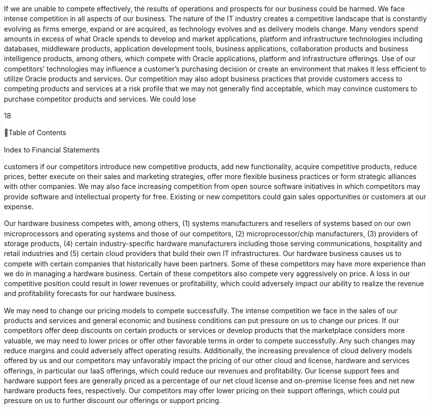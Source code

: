 If we are unable to compete effectively, the results of operations and prospects for our business could be harmed.     We face intense competition in all aspects
of our business. The nature of the IT industry creates a competitive landscape that is constantly evolving as firms emerge, expand or are acquired, as technology
evolves  and  as  delivery  models  change.  Many  vendors  spend  amounts  in  excess  of  what  Oracle  spends  to  develop  and  market  applications,  platform  and
infrastructure technologies including databases, middleware products, application development tools, business applications, collaboration products and business
intelligence products, among others, which compete with Oracle applications, platform and infrastructure offerings. Use of our competitors’ technologies may
influence a customer’s purchasing decision or create an environment that makes it less efficient to utilize Oracle products and services. Our competition may also
adopt business practices that provide customers access to competing products and services at a risk profile that we may not generally find acceptable, which may
convince customers to purchase competitor products and services. We could lose

18

Table of Contents

Index to Financial Statements

customers if our competitors introduce new competitive products, add new functionality, acquire competitive products, reduce prices, better execute on their
sales and marketing strategies, offer more flexible business practices or form strategic alliances with other companies. We may also face increasing competition
from open source software initiatives in which competitors may provide software and intellectual property for free. Existing or new competitors could gain sales
opportunities or customers at our expense.

Our  hardware  business  competes  with,  among  others,  (1)  systems  manufacturers  and  resellers  of  systems  based  on  our  own  microprocessors  and  operating
systems  and  those  of  our  competitors,  (2)  microprocessor/chip  manufacturers,  (3)  providers  of  storage  products,  (4)  certain  industry-specific  hardware
manufacturers including those serving communications, hospitality and retail industries and (5) certain cloud providers that build their own IT infrastructures.
Our hardware business causes us to compete with certain companies that historically have been partners. Some of these competitors may have more experience
than  we  do  in  managing  a  hardware  business.  Certain  of  these  competitors  also  compete  very  aggressively  on  price.  A  loss  in  our  competitive  position  could
result in lower revenues or profitability, which could adversely impact our ability to realize the revenue and profitability forecasts for our hardware business.

We may need to change our pricing models to compete successfully.     The intense competition we face in the sales of  our products and services and general
economic and business conditions can put pressure on us to change our prices. If our competitors offer deep discounts on certain products or services or develop
products that the marketplace considers more valuable, we may need to lower prices or offer other favorable terms in order to compete successfully. Any such
changes may reduce margins and could adversely affect operating results. Additionally, the increasing prevalence of cloud delivery models offered by us and our
competitors  may  unfavorably  impact  the  pricing  of  our  other  cloud  and  license,  hardware  and  services  offerings,  in  particular  our  IaaS  offerings,  which  could
reduce  our  revenues  and  profitability.  Our  license  support  fees  and  hardware  support  fees  are  generally  priced  as  a  percentage  of  our  net  cloud  license  and
on-premise license fees and net new hardware products fees, respectively. Our competitors may offer lower pricing on their support offerings, which could put
pressure on us to further discount our offerings or support pricing.
